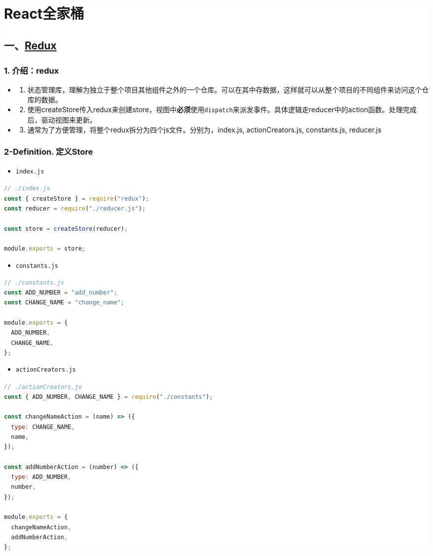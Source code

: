 # React全家桶


## 一、[Redux](https://redux.js.org/)

### 1. **介绍：redux**
  - 1. 状态管理库，理解为独立于整个项目其他组件之外的一个仓库。可以在其中存数据，这样就可以从整个项目的不同组件来访问这个仓库的数据。
  - 2. 使用createStore传入redux来创建store，视图中**必须**使用`dispatch`来派发事件。具体逻辑走reducer中的action函数。处理完成后，驱动视图来更新。
  - 3. 通常为了方便管理，将整个redux拆分为四个js文件。分别为，index.js, actionCreators.js, constants.js, reducer.js


### 2-Definition. **定义Store**

- `index.js`
```javascript
// ./index.js
const { createStore } = require("redux");
const reducer = require("./reducer.js");

const store = createStore(reducer);

module.exports = store;
```

- `constants.js`
```javascript
// ./constants.js
const ADD_NUMBER = "add_number";
const CHANGE_NAME = "change_name";

module.exports = {
  ADD_NUMBER,
  CHANGE_NAME,
};
```

- `actionCreators.js`
```javascript
// ./actionCreators.js
const { ADD_NUMBER, CHANGE_NAME } = require("./constants");

const changeNameAction = (name) => ({
  type: CHANGE_NAME,
  name,
});

const addNumberAction = (number) => ({
  type: ADD_NUMBER,
  number,
});

module.exports = {
  changeNameAction,
  addNumberAction,
};
```
